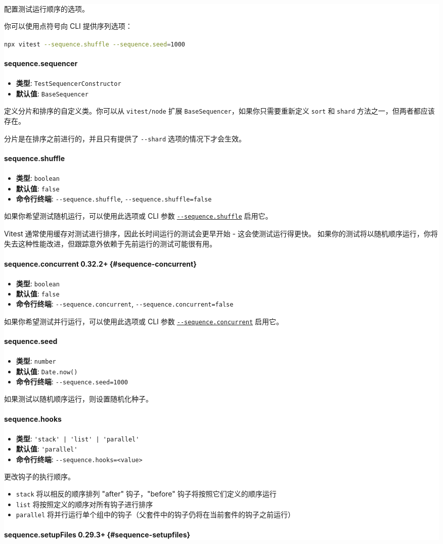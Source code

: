 配置测试运行顺序的选项。

你可以使用点符号向 CLI 提供序列选项：

```sh
npx vitest --sequence.shuffle --sequence.seed=1000
```

#### sequence.sequencer<NonProjectOption />

- **类型**: `TestSequencerConstructor`
- **默认值**: `BaseSequencer`

定义分片和排序的自定义类。你可以从 `vitest/node` 扩展 `BaseSequencer`，如果你只需要重新定义 `sort` 和 `shard` 方法之一，但两者都应该存在。

分片是在排序之前进行的，并且只有提供了 `--shard` 选项的情况下才会生效。

#### sequence.shuffle

- **类型**: `boolean`
- **默认值**: `false`
- **命令行终端**: `--sequence.shuffle`, `--sequence.shuffle=false`

如果你希望测试随机运行，可以使用此选项或 CLI 参数 [`--sequence.shuffle`](/guide/cli) 启用它。

Vitest 通常使用缓存对测试进行排序，因此长时间运行的测试会更早开始 - 这会使测试运行得更快。 如果你的测试将以随机顺序运行，你将失去这种性能改进，但跟踪意外依赖于先前运行的测试可能很有用。

#### sequence.concurrent <Badge type="info">0.32.2+</Badge> {#sequence-concurrent}

- **类型**: `boolean`
- **默认值**: `false`
- **命令行终端**: `--sequence.concurrent`, `--sequence.concurrent=false`

如果你希望测试并行运行，可以使用此选项或 CLI 参数 [`--sequence.concurrent`](/guide/cli) 启用它。

#### sequence.seed<NonProjectOption />

- **类型**: `number`
- **默认值**: `Date.now()`
- **命令行终端**: `--sequence.seed=1000`

如果测试以随机顺序运行，则设置随机化种子。

#### sequence.hooks

- **类型**: `'stack' | 'list' | 'parallel'`
- **默认值**: `'parallel'`
- **命令行终端**: `--sequence.hooks=<value>`

更改钩子的执行顺序。

- `stack` 将以相反的顺序排列 "after" 钩子，"before" 钩子将按照它们定义的顺序运行
- `list` 将按照定义的顺序对所有钩子进行排序
- `parallel` 将并行运行单个组中的钩子（父套件中的钩子仍将在当前套件的钩子之前运行）

#### sequence.setupFiles <Badge type="info">0.29.3+</Badge> {#sequence-setupfiles}
